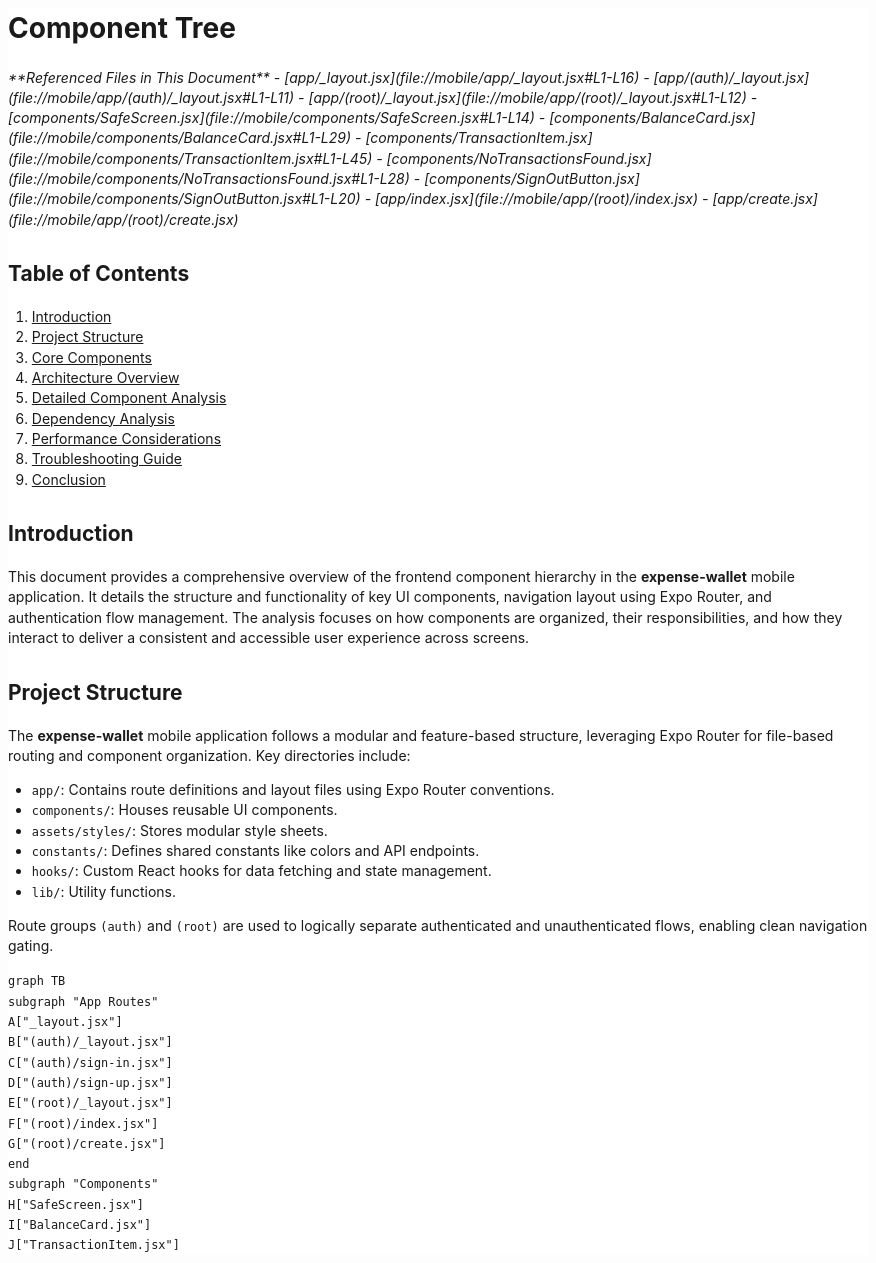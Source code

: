 # Component Tree

<cite>
**Referenced Files in This Document**   
- [app/_layout.jsx](file://mobile/app/_layout.jsx#L1-L16)
- [app/(auth)/_layout.jsx](file://mobile/app/(auth)/_layout.jsx#L1-L11)
- [app/(root)/_layout.jsx](file://mobile/app/(root)/_layout.jsx#L1-L12)
- [components/SafeScreen.jsx](file://mobile/components/SafeScreen.jsx#L1-L14)
- [components/BalanceCard.jsx](file://mobile/components/BalanceCard.jsx#L1-L29)
- [components/TransactionItem.jsx](file://mobile/components/TransactionItem.jsx#L1-L45)
- [components/NoTransactionsFound.jsx](file://mobile/components/NoTransactionsFound.jsx#L1-L28)
- [components/SignOutButton.jsx](file://mobile/components/SignOutButton.jsx#L1-L20)
- [app/index.jsx](file://mobile/app/(root)/index.jsx)
- [app/create.jsx](file://mobile/app/(root)/create.jsx)
</cite>

## Table of Contents
1. [Introduction](#introduction)
2. [Project Structure](#project-structure)
3. [Core Components](#core-components)
4. [Architecture Overview](#architecture-overview)
5. [Detailed Component Analysis](#detailed-component-analysis)
6. [Dependency Analysis](#dependency-analysis)
7. [Performance Considerations](#performance-considerations)
8. [Troubleshooting Guide](#troubleshooting-guide)
9. [Conclusion](#conclusion)

## Introduction
This document provides a comprehensive overview of the frontend component hierarchy in the **expense-wallet** mobile application. It details the structure and functionality of key UI components, navigation layout using Expo Router, and authentication flow management. The analysis focuses on how components are organized, their responsibilities, and how they interact to deliver a consistent and accessible user experience across screens.

## Project Structure
The **expense-wallet** mobile application follows a modular and feature-based structure, leveraging Expo Router for file-based routing and component organization. Key directories include:
- `app/`: Contains route definitions and layout files using Expo Router conventions.
- `components/`: Houses reusable UI components.
- `assets/styles/`: Stores modular style sheets.
- `constants/`: Defines shared constants like colors and API endpoints.
- `hooks/`: Custom React hooks for data fetching and state management.
- `lib/`: Utility functions.

Route groups `(auth)` and `(root)` are used to logically separate authenticated and unauthenticated flows, enabling clean navigation gating.

```mermaid
graph TB
subgraph "App Routes"
A["_layout.jsx"]
B["(auth)/_layout.jsx"]
C["(auth)/sign-in.jsx"]
D["(auth)/sign-up.jsx"]
E["(root)/_layout.jsx"]
F["(root)/index.jsx"]
G["(root)/create.jsx"]
end
subgraph "Components"
H["SafeScreen.jsx"]
I["BalanceCard.jsx"]
J["TransactionItem.jsx"]
```